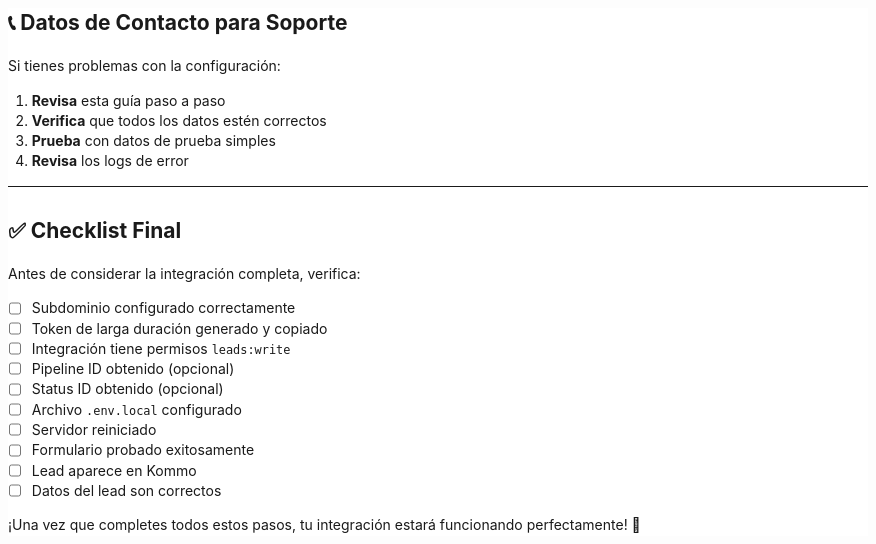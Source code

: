 ## 📞 Datos de Contacto para Soporte

Si tienes problemas con la configuración:

1. **Revisa** esta guía paso a paso
2. **Verifica** que todos los datos estén correctos
3. **Prueba** con datos de prueba simples
4. **Revisa** los logs de error

---

## ✅ Checklist Final

Antes de considerar la integración completa, verifica:

- [ ] Subdominio configurado correctamente
- [ ] Token de larga duración generado y copiado
- [ ] Integración tiene permisos `leads:write`
- [ ] Pipeline ID obtenido (opcional)
- [ ] Status ID obtenido (opcional)
- [ ] Archivo `.env.local` configurado
- [ ] Servidor reiniciado
- [ ] Formulario probado exitosamente
- [ ] Lead aparece en Kommo
- [ ] Datos del lead son correctos

¡Una vez que completes todos estos pasos, tu integración estará funcionando perfectamente! 🎉
